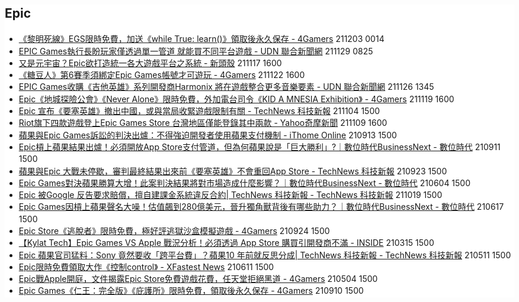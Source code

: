 ## Epic


- [《黎明死線》EGS限時免費，加送《while True: learn()》領取後永久保存 - 4Gamers](https://www.4gamers.com.tw/news/detail/51085/dead-by-daylight-is-free-to-claim-on-epic-games-store-this-week "《黎明死線》EGS限時免費，加送《while True: learn()》領取後永久保存 - 4Gamers") 211203 0014
- [EPIC Games執行長盼玩家僅透過單一管道 就能買不同平台遊戲 - UDN 聯合新聞網](https://udn.com/news/story/7087/5923348 "EPIC Games執行長盼玩家僅透過單一管道 就能買不同平台遊戲 - UDN 聯合新聞網") 211129 0825
- [又是元宇宙？Epic欲打造統一各大遊戲平台之系統 - 新頭殼](https://newtalk.tw/news/view/2021-11-17/667975 "又是元宇宙？Epic欲打造統一各大遊戲平台之系統 - 新頭殼") 211117 1600
- [《糖豆人》第6賽季須綁定Epic Games帳號才可遊玩 - 4Gamers](https://www.4gamers.com.tw/news/detail/50932/fall-guys-will-be-required-to-link-an-epic-games-account "《糖豆人》第6賽季須綁定Epic Games帳號才可遊玩 - 4Gamers") 211122 1600
- [EPIC Games收購《吉他英雄》系列開發商Harmonix 將在遊戲整合更多音樂要素 - UDN 聯合新聞網](https://udn.com/news/story/10222/5917367 "EPIC Games收購《吉他英雄》系列開發商Harmonix 將在遊戲整合更多音樂要素 - UDN 聯合新聞網") 211126 1345
- [Epic《地城探險公會》《Never Alone》限時免費，外加電台司令《KID A MNESIA Exhibition》 - 4Gamers](https://www.4gamers.com.tw/news/detail/50903/epic-games-giving-away-3-games-this-week-including-never-alone "Epic《地城探險公會》《Never Alone》限時免費，外加電台司令《KID A MNESIA Exhibition》 - 4Gamers") 211119 1600
- [Epic 宣布《要塞英雄》撤出中國，或與當局收緊遊戲限制有關 - TechNews 科技新報](https://technews.tw/2021/11/04/fortnite-withdraw-from-china/ "Epic 宣布《要塞英雄》撤出中國，或與當局收緊遊戲限制有關 - TechNews 科技新報") 211104 1500
- [Riot旗下四款遊戲登上Epic Games Store 台灣地區僅能登錄其中兩款 - Yahoo奇摩新聞](https://tw.news.yahoo.com/riot%E6%97%97%E4%B8%8B%E5%9B%9B%E6%AC%BE%E9%81%8A%E6%88%B2%E7%99%BB%E4%B8%8Aepic-games-store-%E5%8F%B0%E7%81%A3%E5%9C%B0%E5%8D%80%E5%83%85%E8%83%BD%E7%99%BB%E9%8C%84%E5%85%B6%E4%B8%AD%E5%85%A9%E6%AC%BE-091816488.html "Riot旗下四款遊戲登上Epic Games Store 台灣地區僅能登錄其中兩款 - Yahoo奇摩新聞") 211109 1600
- [蘋果與Epic Games訴訟的判決出爐：不得強迫開發者使用蘋果支付機制 - iThome Online](https://www.ithome.com.tw/news/146681 "蘋果與Epic Games訴訟的判決出爐：不得強迫開發者使用蘋果支付機制 - iThome Online") 210913 1500
- [Epic槓上蘋果結果出爐！必須開放App Store支付管道，但為何蘋果說是「巨大勝利」?｜數位時代BusinessNext - 數位時代](https://www.bnext.com.tw/article/62795/epic-games-vs-apple "Epic槓上蘋果結果出爐！必須開放App Store支付管道，但為何蘋果說是「巨大勝利」?｜數位時代BusinessNext - 數位時代") 210911 1500
- [蘋果與Epic 大戰未停歇，審判最終結果出來前《要塞英雄》不會重回App Store - TechNews 科技新報](https://technews.tw/2021/09/23/apple-epic-games/ "蘋果與Epic 大戰未停歇，審判最終結果出來前《要塞英雄》不會重回App Store - TechNews 科技新報") 210923 1500
- [Epic Games對決蘋果勝算大增！此案判決結果將對市場造成什麼影響？｜數位時代BusinessNext - 數位時代](https://www.bnext.com.tw/article/63230/epic-games-vs-apple-2021 "Epic Games對決蘋果勝算大增！此案判決結果將對市場造成什麼影響？｜數位時代BusinessNext - 數位時代") 210604 1500
- [Epic 被Google 反告要求賠償，擅自建課金系統違反合約| TechNews 科技新報 - TechNews 科技新報](https://technews.tw/2021/10/19/google-files-a-counterclaim-in-epic-games-lawsuit/ "Epic 被Google 反告要求賠償，擅自建課金系統違反合約| TechNews 科技新報 - TechNews 科技新報") 211019 1500
- [Epic Games因槓上蘋果聲名大噪！估值飆到280億美元，晉升獨角獸背後有哪些助力？｜數位時代BusinessNext - 數位時代](https://www.bnext.com.tw/article/63416/epic-games "Epic Games因槓上蘋果聲名大噪！估值飆到280億美元，晉升獨角獸背後有哪些助力？｜數位時代BusinessNext - 數位時代") 210617 1500
- [Epic Store《逃脫者》限時免費，極好評逃獄沙盒模擬遊戲 - 4Gamers](https://www.4gamers.com.tw/news/detail/50093/the-escapists-is-free-to-claim-on-epic-games-store-again "Epic Store《逃脫者》限時免費，極好評逃獄沙盒模擬遊戲 - 4Gamers") 210924 1500
- [【Kylat Tech】Epic Games VS Apple 戰況分析！必須透過 App Store 購買引開發商不滿 - INSIDE](https://www.inside.com.tw/article/22858-epic-vs-apple "【Kylat Tech】Epic Games VS Apple 戰況分析！必須透過 App Store 購買引開發商不滿 - INSIDE") 210315 1500
- [Epic 蘋果官司猛料：Sony 竟然要收「跨平台費」？蘋果10 年前就反思分成| TechNews 科技新報 - TechNews 科技新報](https://technews.tw/2021/05/11/epic-apple-sony-cross-platform-fee/ "Epic 蘋果官司猛料：Sony 竟然要收「跨平台費」？蘋果10 年前就反思分成| TechNews 科技新報 - TechNews 科技新報") 210511 1500
- [Epic限時免費領取大作《控制control》 - XFastest News](https://news.xfastest.com/epic-games/96277/epic%E9%99%90%E6%99%82%E5%85%8D%E8%B2%BB%E9%A0%98%E5%8F%96%E5%A4%A7%E4%BD%9C%E3%80%8A%E6%8E%A7%E5%88%B6-control%E3%80%8B/ "Epic限時免費領取大作《控制control》 - XFastest News") 210611 1500
- [Epic戰Apple開庭，文件揭露Epic Store免費遊戲花費，任天堂拒絕黑道 - 4Gamers](https://www.4gamers.com.tw/news/detail/47793/epic-published-a-document-revealing-what-it-paid-for-free-game "Epic戰Apple開庭，文件揭露Epic Store免費遊戲花費，任天堂拒絕黑道 - 4Gamers") 210504 1500
- [Epic Games《仁王：完全版》《庇護所》限時免費，領取後永久保存 - 4Gamers](https://www.4gamers.com.tw/news/detail/49904/nioh-and-sheltered-is-free-on-epic-games-store-this-week-to-claim "Epic Games《仁王：完全版》《庇護所》限時免費，領取後永久保存 - 4Gamers") 210910 1500
